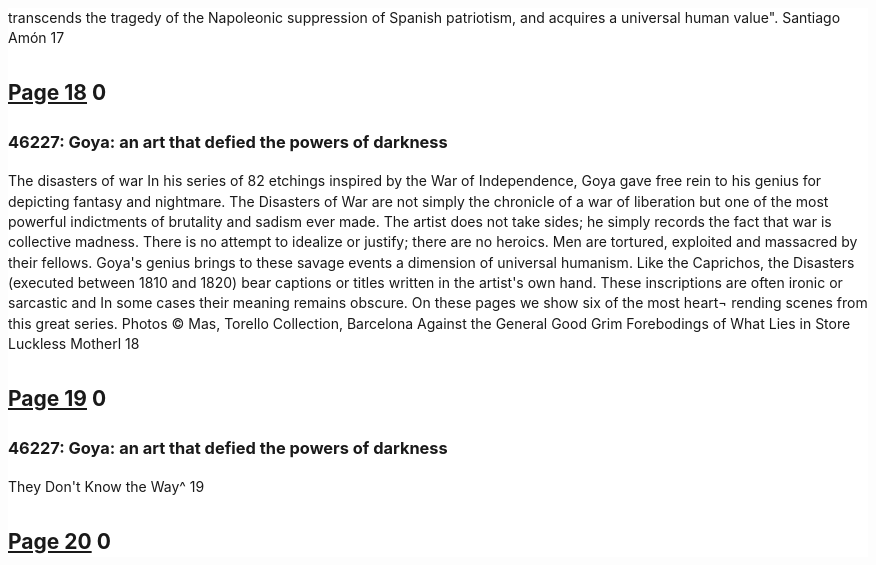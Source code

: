 transcends the tragedy of the Napoleonic
suppression of Spanish patriotism, and
acquires a universal human value".
Santiago Amón
17

## [Page 18](074795engo.pdf#page=18) 0

### 46227: Goya: an art that defied the powers of darkness

The
disasters
of war
In his series of 82 etchings inspired by the
War of Independence, Goya gave free rein
to his genius for depicting fantasy and
nightmare. The Disasters of War are not
simply the chronicle of a war of liberation
but one of the most powerful indictments
of brutality and sadism ever made. The
artist does not take sides; he simply
records the fact that war is collective
madness. There is no attempt to idealize
or justify; there are no heroics. Men are
tortured, exploited and massacred by their
fellows. Goya's genius brings to these
savage events a dimension of universal
humanism. Like the Caprichos, the
Disasters (executed between 1810 and
1820) bear captions or titles written in the
artist's own hand. These inscriptions are
often ironic or sarcastic and In some cases
their meaning remains obscure. On these
pages we show six of the most heart¬
rending scenes from this great series.
Photos © Mas, Torello Collection, Barcelona
Against the General Good
Grim Forebodings of What Lies in Store
Luckless Motherl
18

## [Page 19](074795engo.pdf#page=19) 0

### 46227: Goya: an art that defied the powers of darkness

They Don't Know the Way^
19

## [Page 20](074795engo.pdf#page=20) 0
